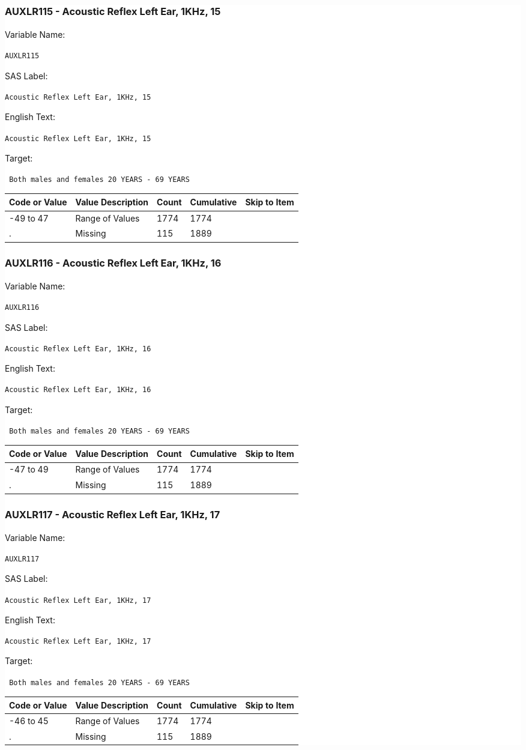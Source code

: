 ### AUXLR115 - Acoustic Reflex Left Ear, 1KHz, 15

Variable Name:

    AUXLR115
SAS Label:

    Acoustic Reflex Left Ear, 1KHz, 15
English Text:

    Acoustic Reflex Left Ear, 1KHz, 15
Target:

     Both males and females 20 YEARS - 69 YEARS
Code or Value | Value Description | Count | Cumulative | Skip to Item  
---|---|---|---|---  
-49 to 47 | Range of Values | 1774 | 1774 |   
. | Missing | 115 | 1889 |   
  
### AUXLR116 - Acoustic Reflex Left Ear, 1KHz, 16

Variable Name:

    AUXLR116
SAS Label:

    Acoustic Reflex Left Ear, 1KHz, 16
English Text:

    Acoustic Reflex Left Ear, 1KHz, 16
Target:

     Both males and females 20 YEARS - 69 YEARS
Code or Value | Value Description | Count | Cumulative | Skip to Item  
---|---|---|---|---  
-47 to 49 | Range of Values | 1774 | 1774 |   
. | Missing | 115 | 1889 |   
  
### AUXLR117 - Acoustic Reflex Left Ear, 1KHz, 17

Variable Name:

    AUXLR117
SAS Label:

    Acoustic Reflex Left Ear, 1KHz, 17
English Text:

    Acoustic Reflex Left Ear, 1KHz, 17
Target:

     Both males and females 20 YEARS - 69 YEARS
Code or Value | Value Description | Count | Cumulative | Skip to Item  
---|---|---|---|---  
-46 to 45 | Range of Values | 1774 | 1774 |   
. | Missing | 115 | 1889 |   
  